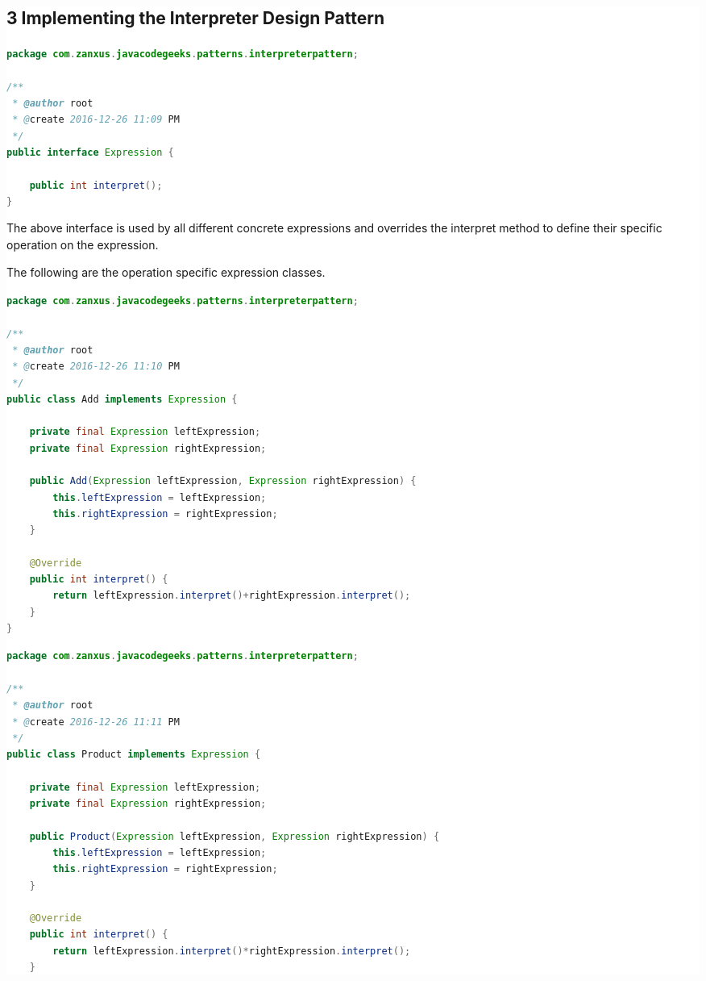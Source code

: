 ## 3   Implementing the Interpreter Design Pattern

```java
package com.zanxus.javacodegeeks.patterns.interpreterpattern;

/**
 * @author root
 * @create 2016-12-26 11:09 PM
 */
public interface Expression {

    public int interpret();
}
```

The above interface is used by all different concrete expressions and overrides the interpret method to define their specific
operation on the expression.

The following are the operation specific expression classes.

```java
package com.zanxus.javacodegeeks.patterns.interpreterpattern;

/**
 * @author root
 * @create 2016-12-26 11:10 PM
 */
public class Add implements Expression {

    private final Expression leftExpression;
    private final Expression rightExpression;

    public Add(Expression leftExpression, Expression rightExpression) {
        this.leftExpression = leftExpression;
        this.rightExpression = rightExpression;
    }

    @Override
    public int interpret() {
        return leftExpression.interpret()+rightExpression.interpret();
    }
}
```

```java
package com.zanxus.javacodegeeks.patterns.interpreterpattern;

/**
 * @author root
 * @create 2016-12-26 11:11 PM
 */
public class Product implements Expression {

    private final Expression leftExpression;
    private final Expression rightExpression;

    public Product(Expression leftExpression, Expression rightExpression) {
        this.leftExpression = leftExpression;
        this.rightExpression = rightExpression;
    }

    @Override
    public int interpret() {
        return leftExpression.interpret()*rightExpression.interpret();
    }
```
